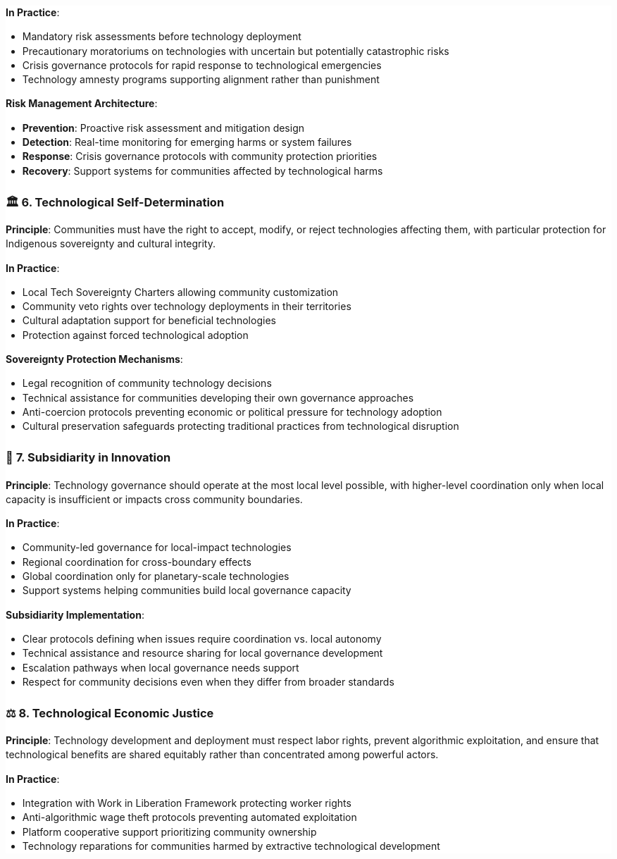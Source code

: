 **In Practice**:
- Mandatory risk assessments before technology deployment
- Precautionary moratoriums on technologies with uncertain but potentially catastrophic risks
- Crisis governance protocols for rapid response to technological emergencies
- Technology amnesty programs supporting alignment rather than punishment

**Risk Management Architecture**:
- **Prevention**: Proactive risk assessment and mitigation design
- **Detection**: Real-time monitoring for emerging harms or system failures
- **Response**: Crisis governance protocols with community protection priorities
- **Recovery**: Support systems for communities affected by technological harms

### 🏛️ **6. Technological Self-Determination**

**Principle**: Communities must have the right to accept, modify, or reject technologies affecting them, with particular protection for Indigenous sovereignty and cultural integrity.

**In Practice**:
- Local Tech Sovereignty Charters allowing community customization
- Community veto rights over technology deployments in their territories
- Cultural adaptation support for beneficial technologies
- Protection against forced technological adoption

**Sovereignty Protection Mechanisms**:
- Legal recognition of community technology decisions
- Technical assistance for communities developing their own governance approaches
- Anti-coercion protocols preventing economic or political pressure for technology adoption
- Cultural preservation safeguards protecting traditional practices from technological disruption

### 🌱 **7. Subsidiarity in Innovation**

**Principle**: Technology governance should operate at the most local level possible, with higher-level coordination only when local capacity is insufficient or impacts cross community boundaries.

**In Practice**:
- Community-led governance for local-impact technologies
- Regional coordination for cross-boundary effects
- Global coordination only for planetary-scale technologies
- Support systems helping communities build local governance capacity

**Subsidiarity Implementation**:
- Clear protocols defining when issues require coordination vs. local autonomy
- Technical assistance and resource sharing for local governance development
- Escalation pathways when local governance needs support
- Respect for community decisions even when they differ from broader standards

### ⚖️ **8. Technological Economic Justice**

**Principle**: Technology development and deployment must respect labor rights, prevent algorithmic exploitation, and ensure that technological benefits are shared equitably rather than concentrated among powerful actors.

**In Practice**:
- Integration with Work in Liberation Framework protecting worker rights
- Anti-algorithmic wage theft protocols preventing automated exploitation
- Platform cooperative support prioritizing community ownership
- Technology reparations for communities harmed by extractive technological development
